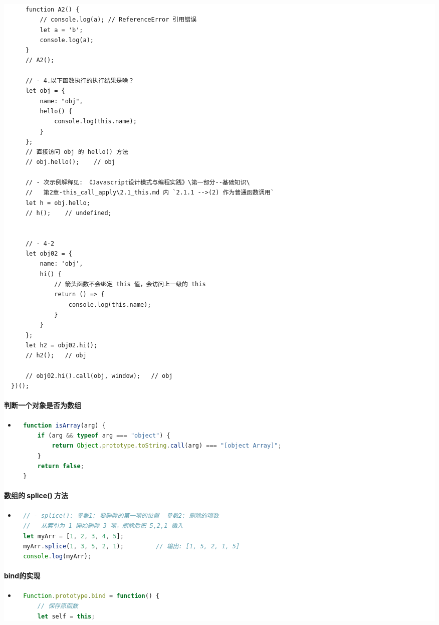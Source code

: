   ```
        function A2() {
            // console.log(a); // ReferenceError 引用错误
            let a = 'b';
            console.log(a);
        }
        // A2();

        // - 4.以下函数执行的执行结果是啥？
        let obj = {
            name: "obj",
            hello() {
                console.log(this.name);
            }
        };
        // 直接访问 obj 的 hello() 方法
        // obj.hello();    // obj
    
        // - 次示例解释见: 《Javascript设计模式与编程实践》\第一部分--基础知识\
        //   第2章-this_call_apply\2.1_this.md 内 `2.1.1 -->(2) 作为普通函数调用`
        let h = obj.hello;
        // h();    // undefined;


        // - 4-2
        let obj02 = {
            name: 'obj',
            hi() {
                // 箭头函数不会绑定 this 值，会访问上一级的 this
                return () => {
                    console.log(this.name);
                }
            }
        };
        let h2 = obj02.hi();
        // h2();   // obj
    
        // obj02.hi().call(obj, window);   // obj
    })();
  ```
  
#### 判断一个对象是否为数组
+ ```javascript
    function isArray(arg) {
        if (arg && typeof arg === "object") {
            return Object.prototype.toString.call(arg) === "[object Array]";
        }
        return false;
    }
  ```

#### 数组的 splice() 方法
+ ```javascript
    // - splice(): 參數1: 要删除的第一项的位置  參數2: 删除的项数
    //   从索引为 1 開始刪除 3 项，删除后把 5,2,1 插入
    let myArr = [1, 2, 3, 4, 5];
    myArr.splice(1, 3, 5, 2, 1);         // 输出: [1, 5, 2, 1, 5]
    console.log(myArr);
  ```
#### bind的实现
+ ```javascript
    Function.prototype.bind = function() {
        // 保存原函数
        let self = this;